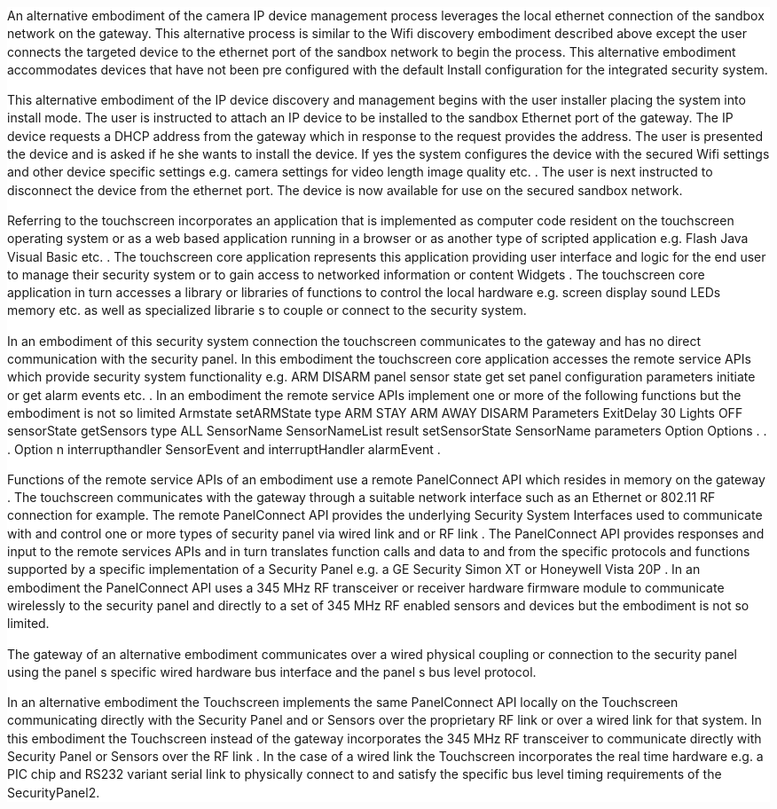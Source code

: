 An alternative embodiment of the camera IP device management process leverages the local ethernet connection of the sandbox network on the gateway. This alternative process is similar to the Wifi discovery embodiment described above except the user connects the targeted device to the ethernet port of the sandbox network to begin the process. This alternative embodiment accommodates devices that have not been pre configured with the default Install configuration for the integrated security system.

This alternative embodiment of the IP device discovery and management begins with the user installer placing the system into install mode. The user is instructed to attach an IP device to be installed to the sandbox Ethernet port of the gateway. The IP device requests a DHCP address from the gateway which in response to the request provides the address. The user is presented the device and is asked if he she wants to install the device. If yes the system configures the device with the secured Wifi settings and other device specific settings e.g. camera settings for video length image quality etc. . The user is next instructed to disconnect the device from the ethernet port. The device is now available for use on the secured sandbox network.

Referring to the touchscreen incorporates an application that is implemented as computer code resident on the touchscreen operating system or as a web based application running in a browser or as another type of scripted application e.g. Flash Java Visual Basic etc. . The touchscreen core application represents this application providing user interface and logic for the end user to manage their security system or to gain access to networked information or content Widgets . The touchscreen core application in turn accesses a library or libraries of functions to control the local hardware e.g. screen display sound LEDs memory etc. as well as specialized librarie s to couple or connect to the security system.

In an embodiment of this security system connection the touchscreen communicates to the gateway and has no direct communication with the security panel. In this embodiment the touchscreen core application accesses the remote service APIs which provide security system functionality e.g. ARM DISARM panel sensor state get set panel configuration parameters initiate or get alarm events etc. . In an embodiment the remote service APIs implement one or more of the following functions but the embodiment is not so limited Armstate setARMState type ARM STAY ARM AWAY DISARM Parameters ExitDelay 30 Lights OFF sensorState getSensors type ALL SensorName SensorNameList result setSensorState SensorName parameters Option Options . . . Option n interrupthandler SensorEvent and interruptHandler alarmEvent .

Functions of the remote service APIs of an embodiment use a remote PanelConnect API which resides in memory on the gateway . The touchscreen communicates with the gateway through a suitable network interface such as an Ethernet or 802.11 RF connection for example. The remote PanelConnect API provides the underlying Security System Interfaces used to communicate with and control one or more types of security panel via wired link and or RF link . The PanelConnect API provides responses and input to the remote services APIs and in turn translates function calls and data to and from the specific protocols and functions supported by a specific implementation of a Security Panel e.g. a GE Security Simon XT or Honeywell Vista 20P . In an embodiment the PanelConnect API uses a 345 MHz RF transceiver or receiver hardware firmware module to communicate wirelessly to the security panel and directly to a set of 345 MHz RF enabled sensors and devices but the embodiment is not so limited.

The gateway of an alternative embodiment communicates over a wired physical coupling or connection to the security panel using the panel s specific wired hardware bus interface and the panel s bus level protocol.

In an alternative embodiment the Touchscreen implements the same PanelConnect API locally on the Touchscreen communicating directly with the Security Panel and or Sensors over the proprietary RF link or over a wired link for that system. In this embodiment the Touchscreen instead of the gateway incorporates the 345 MHz RF transceiver to communicate directly with Security Panel or Sensors over the RF link . In the case of a wired link the Touchscreen incorporates the real time hardware e.g. a PIC chip and RS232 variant serial link to physically connect to and satisfy the specific bus level timing requirements of the SecurityPanel2.
